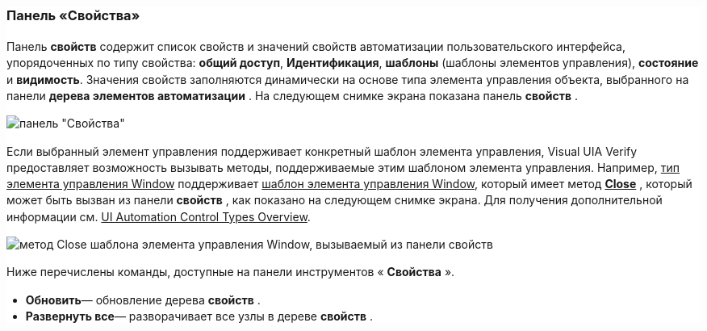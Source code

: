 ### <a name="properties-pane"></a>Панель «Свойства»

Панель **свойств** содержит список свойств и значений свойств автоматизации пользовательского интерфейса, упорядоченных по типу свойства: **общий доступ**, **Идентификация**, **шаблоны** (шаблоны элементов управления), **состояние** и **видимость**. Значения свойств заполняются динамически на основе типа элемента управления объекта, выбранного на панели **дерева элементов автоматизации** . На следующем снимке экрана показана панель **свойств** .

![панель "Свойства"](images/properties-pane.png)

Если выбранный элемент управления поддерживает конкретный шаблон элемента управления, Visual UIA Verify предоставляет возможность вызывать методы, поддерживаемые этим шаблоном элемента управления. Например, [тип элемента управления Window](uiauto-supportwindowcontroltype.md) поддерживает [шаблон элемента управления Window](uiauto-implementingwindow.md), который имеет метод [**Close**](/windows/desktop/api/UIAutomationClient/nf-uiautomationclient-iuiautomationwindowpattern-close) , который может быть вызван из панели **свойств** , как показано на следующем снимке экрана. Для получения дополнительной информации см. [UI Automation Control Types Overview](uiauto-controltypesoverview.md).

![метод Close шаблона элемента управления Window, вызываемый из панели свойств](images/close-invoked-from-properties-pane.png)

Ниже перечислены команды, доступные на панели инструментов « **Свойства** ».

-   **Обновить**— обновление дерева **свойств** .
-   **Развернуть все**— разворачивает все узлы в дереве **свойств** .

 

 




